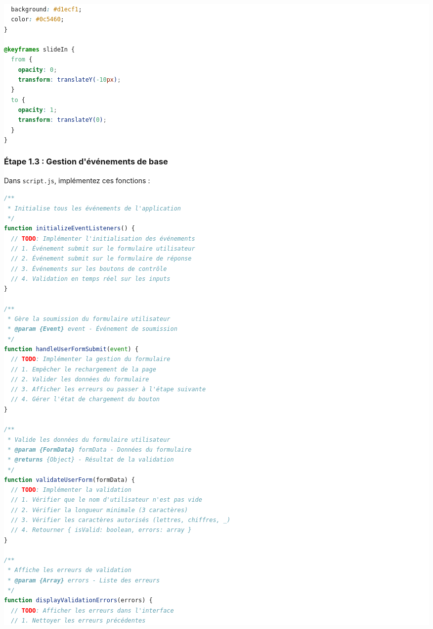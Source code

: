 ```css
  background: #d1ecf1;
  color: #0c5460;
}

@keyframes slideIn {
  from {
    opacity: 0;
    transform: translateY(-10px);
  }
  to {
    opacity: 1;
    transform: translateY(0);
  }
}
```

### Étape 1.3 : Gestion d'événements de base

Dans `script.js`, implémentez ces fonctions :

```javascript
/**
 * Initialise tous les événements de l'application
 */
function initializeEventListeners() {
  // TODO: Implémenter l'initialisation des événements
  // 1. Événement submit sur le formulaire utilisateur
  // 2. Événement submit sur le formulaire de réponse
  // 3. Événements sur les boutons de contrôle
  // 4. Validation en temps réel sur les inputs
}

/**
 * Gère la soumission du formulaire utilisateur
 * @param {Event} event - Événement de soumission
 */
function handleUserFormSubmit(event) {
  // TODO: Implémenter la gestion du formulaire
  // 1. Empêcher le rechargement de la page
  // 2. Valider les données du formulaire
  // 3. Afficher les erreurs ou passer à l'étape suivante
  // 4. Gérer l'état de chargement du bouton
}

/**
 * Valide les données du formulaire utilisateur
 * @param {FormData} formData - Données du formulaire
 * @returns {Object} - Résultat de la validation
 */
function validateUserForm(formData) {
  // TODO: Implémenter la validation
  // 1. Vérifier que le nom d'utilisateur n'est pas vide
  // 2. Vérifier la longueur minimale (3 caractères)
  // 3. Vérifier les caractères autorisés (lettres, chiffres, _)
  // 4. Retourner { isValid: boolean, errors: array }
}

/**
 * Affiche les erreurs de validation
 * @param {Array} errors - Liste des erreurs
 */
function displayValidationErrors(errors) {
  // TODO: Afficher les erreurs dans l'interface
  // 1. Nettoyer les erreurs précédentes
```
